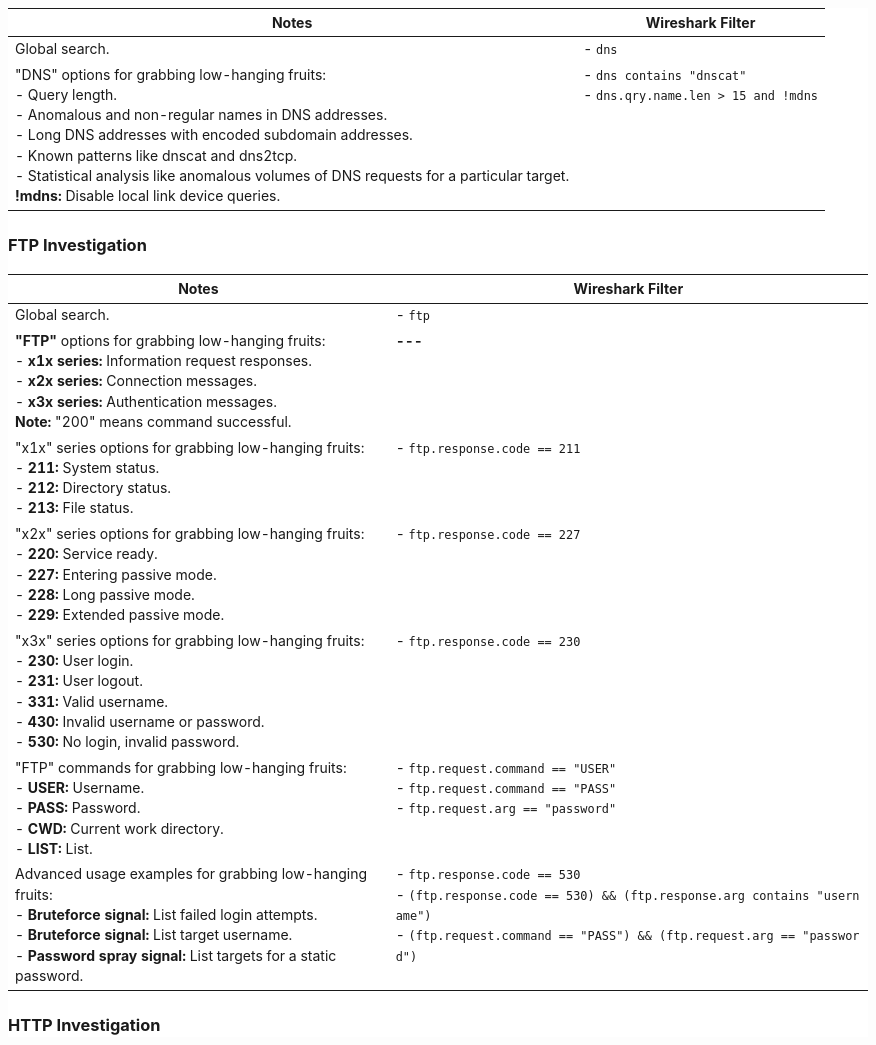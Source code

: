 | **Notes**                                                                                                                                                                                                                                                                                                                                                                                 | **Wireshark Filter**                                                 |  
| ----------------------------------------------------------------------------------------------------------------------------------------------------------------------------------------------------------------------------------------------------------------------------------------------------------------------------------------------------------------------------------------- | -------------------------------------------------------------------- |  
| Global search.                                                                                                                                                                                                                                                                                                                                                                             | - `dns`                                                              |  
| "DNS" options for grabbing low-hanging fruits:<br>- Query length.<br>- Anomalous and non-regular names in DNS addresses.<br>- Long DNS addresses with encoded subdomain addresses.<br>- Known patterns like dnscat and dns2tcp.<br>- Statistical analysis like anomalous volumes of DNS requests for a particular target.<br>**!mdns:** Disable local link device queries. | - `dns contains "dnscat"`<br>- `dns.qry.name.len > 15 and !mdns` |  

### FTP Investigation  

| **Notes**                                                                                                                                                                                                                                               | **Wireshark Filter**                                                                                                                                                                          |  
| ------------------------------------------------------------------------------------------------------------------------------------------------------------------------------------------------------------------------------------------------------- | --------------------------------------------------------------------------------------------------------------------------------------------------------------------------------------------- |  
| Global search.                                                                                                                                                                                                                                           | - `ftp`                                                                                                                                                                                       |  
| **"FTP"** options for grabbing low-hanging fruits:<br>- **x1x series:** Information request responses.<br>- **x2x series:** Connection messages.<br>- **x3x series:** Authentication messages.<br>**Note:** "200" means command successful. | **---**                                                                                                                                                                                       |  
| "x1x" series options for grabbing low-hanging fruits:<br>- **211:** System status.<br>- **212:** Directory status.<br>- **213:** File status.                                                                                                    | - `ftp.response.code == 211`                                                                                                                                                                  |  
| "x2x" series options for grabbing low-hanging fruits:<br>- **220:** Service ready.<br>- **227:** Entering passive mode.<br>- **228:** Long passive mode.<br>- **229:** Extended passive mode.                                                   | - `ftp.response.code == 227`                                                                                                                                                                  |  
| "x3x" series options for grabbing low-hanging fruits:<br>- **230:** User login.<br>- **231:** User logout.<br>- **331:** Valid username.<br>- **430:** Invalid username or password.<br>- **530:** No login, invalid password.                   | - `ftp.response.code == 230`                                                                                                                                                                  |  
| "FTP" commands for grabbing low-hanging fruits:<br>- **USER:** Username.<br>- **PASS:** Password.<br>- **CWD:** Current work directory.<br>- **LIST:** List.                                                                                    | - `ftp.request.command == "USER"`<br>- `ftp.request.command == "PASS"`<br>- `ftp.request.arg == "password"`                                                                           |  
| Advanced usage examples for grabbing low-hanging fruits:<br>- **Bruteforce signal:** List failed login attempts.<br>- **Bruteforce signal:** List target username.<br>- **Password spray signal:** List targets for a static password.             | - `ftp.response.code == 530`<br>- `(ftp.response.code == 530) && (ftp.response.arg contains "username")`<br>- `(ftp.request.command == "PASS") && (ftp.request.arg == "password")` |  

### HTTP Investigation  
